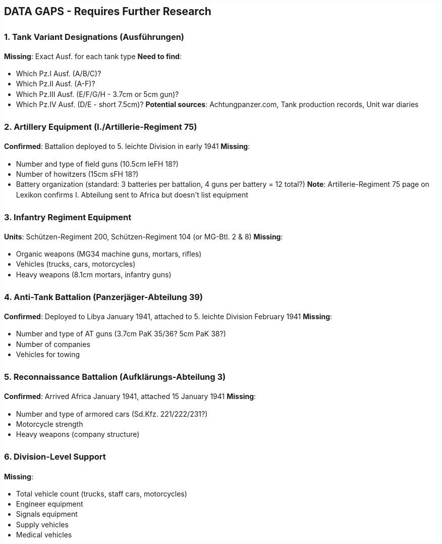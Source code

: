 ## DATA GAPS - Requires Further Research

### 1. Tank Variant Designations (Ausführungen)
**Missing**: Exact Ausf. for each tank type
**Need to find**:
- Which Pz.I Ausf. (A/B/C)?
- Which Pz.II Ausf. (A-F)?
- Which Pz.III Ausf. (E/F/G/H - 3.7cm or 5cm gun)?
- Which Pz.IV Ausf. (D/E - short 7.5cm)?
**Potential sources**: Achtungpanzer.com, Tank production records, Unit war diaries

### 2. Artillery Equipment (I./Artillerie-Regiment 75)
**Confirmed**: Battalion deployed to 5. leichte Division in early 1941
**Missing**:
- Number and type of field guns (10.5cm leFH 18?)
- Number of howitzers (15cm sFH 18?)
- Battery organization (standard: 3 batteries per battalion, 4 guns per battery = 12 total?)
**Note**: Artillerie-Regiment 75 page on Lexikon confirms I. Abteilung sent to Africa but doesn't list equipment

### 3. Infantry Regiment Equipment
**Units**: Schützen-Regiment 200, Schützen-Regiment 104 (or MG-Btl. 2 & 8)
**Missing**:
- Organic weapons (MG34 machine guns, mortars, rifles)
- Vehicles (trucks, cars, motorcycles)
- Heavy weapons (8.1cm mortars, infantry guns)

### 4. Anti-Tank Battalion (Panzerjäger-Abteilung 39)
**Confirmed**: Deployed to Libya January 1941, attached to 5. leichte Division February 1941
**Missing**:
- Number and type of AT guns (3.7cm PaK 35/36? 5cm PaK 38?)
- Number of companies
- Vehicles for towing

### 5. Reconnaissance Battalion (Aufklärungs-Abteilung 3)
**Confirmed**: Arrived Africa January 1941, attached 15 January 1941
**Missing**:
- Number and type of armored cars (Sd.Kfz. 221/222/231?)
- Motorcycle strength
- Heavy weapons (company structure)

### 6. Division-Level Support
**Missing**:
- Total vehicle count (trucks, staff cars, motorcycles)
- Engineer equipment
- Signals equipment
- Supply vehicles
- Medical vehicles
